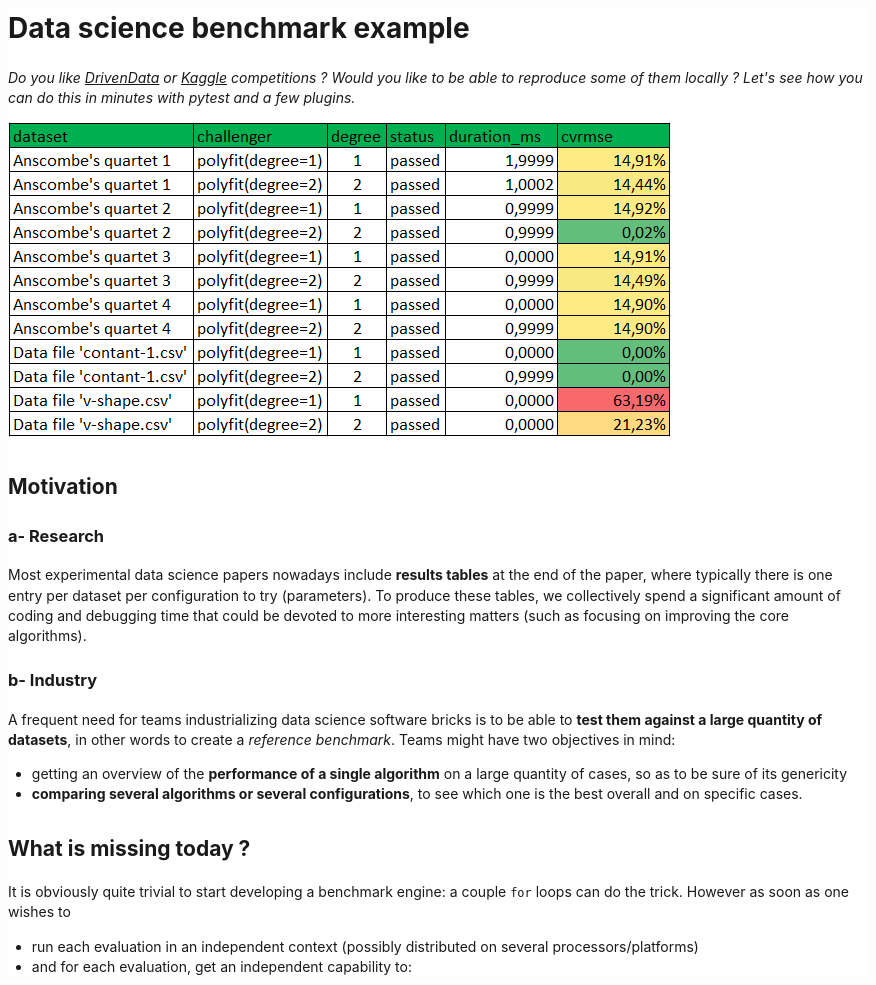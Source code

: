# Data science benchmark example

*Do you like [DrivenData](https://www.drivendata.org/competitions/) or [Kaggle](https://www.kaggle.com/competitions) competitions ? Would you like to be able to reproduce some of them locally ? Let's see how you can do this in minutes with pytest and a few plugins.*

![Results_table](results/results_table.png)

## Motivation

### a- Research

Most experimental data science papers nowadays include **results tables** at the end of the paper, where typically there is one entry per dataset per configuration to try (parameters). To produce these tables, we collectively spend a significant amount of coding and debugging time that could be devoted to more interesting matters (such as focusing on improving the core algorithms).

### b- Industry

A frequent need for teams industrializing data science software bricks is to be able to **test them against a large quantity of datasets**, in other words to create a *reference benchmark*. Teams might have two objectives in mind:

 - getting an overview of the **performance of a single algorithm** on a large quantity of cases, so as to be sure of its genericity
 - **comparing several algorithms or several configurations**, to see which one is the best overall and on specific cases.


## What is missing today ?

It is obviously quite trivial to start developing a benchmark engine: a couple `for` loops can do the trick. However as soon as one wishes to

 * run each evaluation in an independent context (possibly distributed on several processors/platforms)
 * and for each evaluation, get an independent capability to:
 